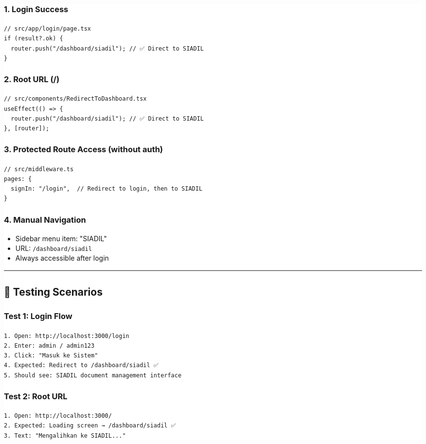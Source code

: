 ### 1. Login Success

```tsx
// src/app/login/page.tsx
if (result?.ok) {
  router.push("/dashboard/siadil"); // ✅ Direct to SIADIL
}
```

### 2. Root URL (/)

```tsx
// src/components/RedirectToDashboard.tsx
useEffect(() => {
  router.push("/dashboard/siadil"); // ✅ Direct to SIADIL
}, [router]);
```

### 3. Protected Route Access (without auth)

```tsx
// src/middleware.ts
pages: {
  signIn: "/login",  // Redirect to login, then to SIADIL
}
```

### 4. Manual Navigation

- Sidebar menu item: "SIADIL"
- URL: `/dashboard/siadil`
- Always accessible after login

---

## 🧪 Testing Scenarios

### Test 1: Login Flow

```
1. Open: http://localhost:3000/login
2. Enter: admin / admin123
3. Click: "Masuk ke Sistem"
4. Expected: Redirect to /dashboard/siadil ✅
5. Should see: SIADIL document management interface
```

### Test 2: Root URL

```
1. Open: http://localhost:3000/
2. Expected: Loading screen → /dashboard/siadil ✅
3. Text: "Mengalihkan ke SIADIL..."
```
